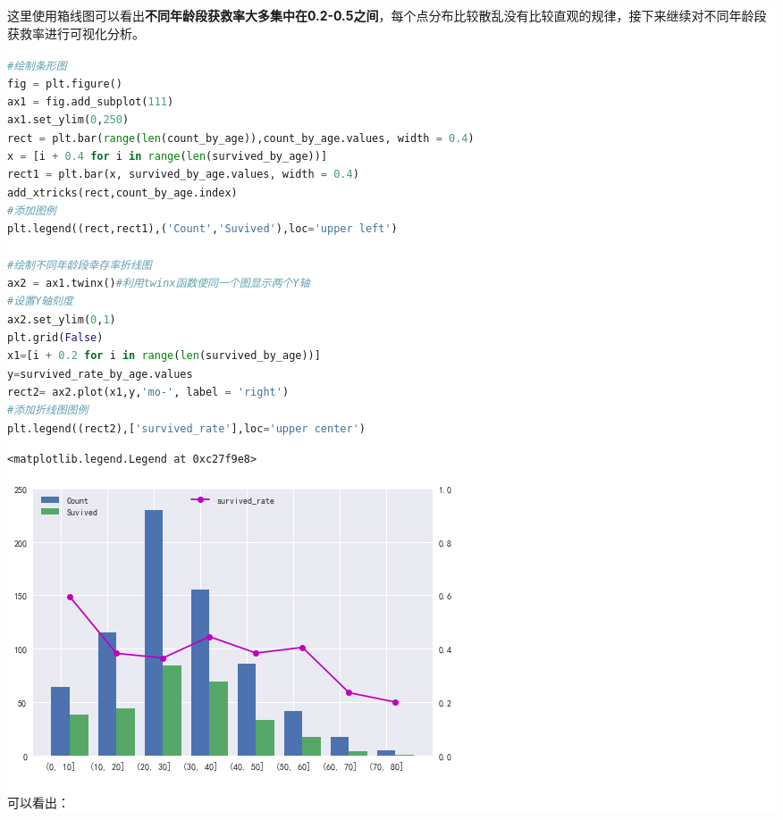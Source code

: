 
这里使用箱线图可以看出**不同年龄段获救率大多集中在0.2-0.5之间**，每个点分布比较散乱没有比较直观的规律，接下来继续对不同年龄段获救率进行可视化分析。


```python
#绘制条形图
fig = plt.figure()
ax1 = fig.add_subplot(111)
ax1.set_ylim(0,250)
rect = plt.bar(range(len(count_by_age)),count_by_age.values, width = 0.4)
x = [i + 0.4 for i in range(len(survived_by_age))]
rect1 = plt.bar(x, survived_by_age.values, width = 0.4)
add_xtricks(rect,count_by_age.index)
#添加图例
plt.legend((rect,rect1),('Count','Suvived'),loc='upper left')

#绘制不同年龄段幸存率折线图
ax2 = ax1.twinx()#利用twinx函数使同一个图显示两个Y轴
#设置Y轴刻度
ax2.set_ylim(0,1)
plt.grid(False)
x1=[i + 0.2 for i in range(len(survived_by_age))]
y=survived_rate_by_age.values
rect2= ax2.plot(x1,y,'mo-', label = 'right')
#添加折线图图例
plt.legend((rect2),['survived_rate'],loc='upper center')
```




    <matplotlib.legend.Legend at 0xc27f9e8>




![png](output_34_1.png)


可以看出：
